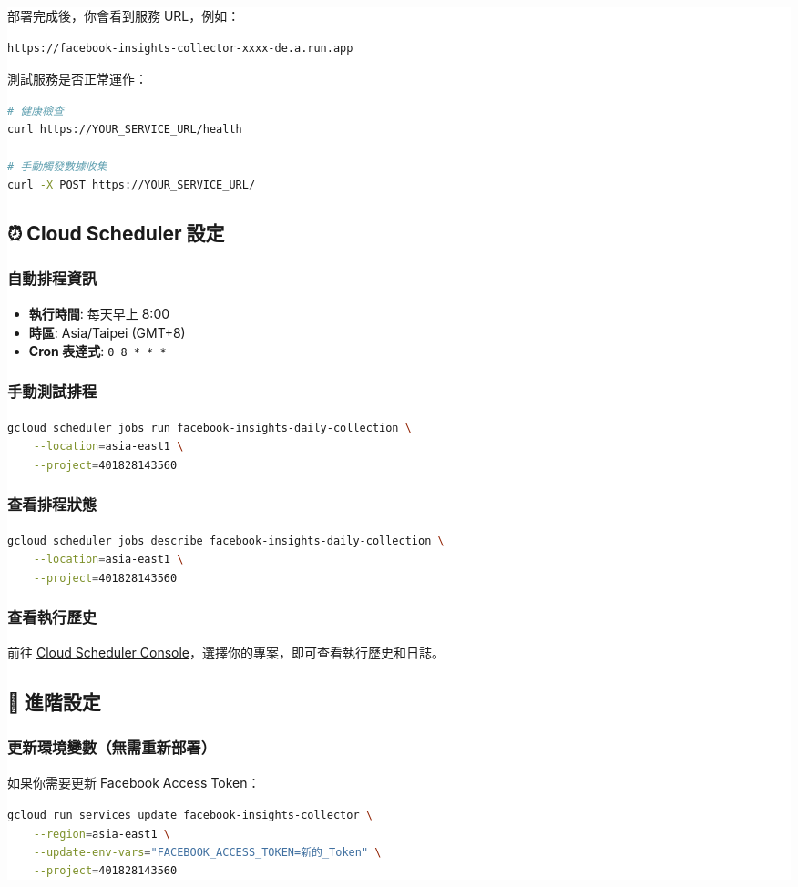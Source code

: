 部署完成後，你會看到服務 URL，例如：
```
https://facebook-insights-collector-xxxx-de.a.run.app
```

測試服務是否正常運作：

```bash
# 健康檢查
curl https://YOUR_SERVICE_URL/health

# 手動觸發數據收集
curl -X POST https://YOUR_SERVICE_URL/
```

## ⏰ Cloud Scheduler 設定

### 自動排程資訊

- **執行時間**: 每天早上 8:00
- **時區**: Asia/Taipei (GMT+8)
- **Cron 表達式**: `0 8 * * *`

### 手動測試排程

```bash
gcloud scheduler jobs run facebook-insights-daily-collection \
    --location=asia-east1 \
    --project=401828143560
```

### 查看排程狀態

```bash
gcloud scheduler jobs describe facebook-insights-daily-collection \
    --location=asia-east1 \
    --project=401828143560
```

### 查看執行歷史

前往 [Cloud Scheduler Console](https://console.cloud.google.com/cloudscheduler)，選擇你的專案，即可查看執行歷史和日誌。

## 🔧 進階設定

### 更新環境變數（無需重新部署）

如果你需要更新 Facebook Access Token：

```bash
gcloud run services update facebook-insights-collector \
    --region=asia-east1 \
    --update-env-vars="FACEBOOK_ACCESS_TOKEN=新的_Token" \
    --project=401828143560
```
